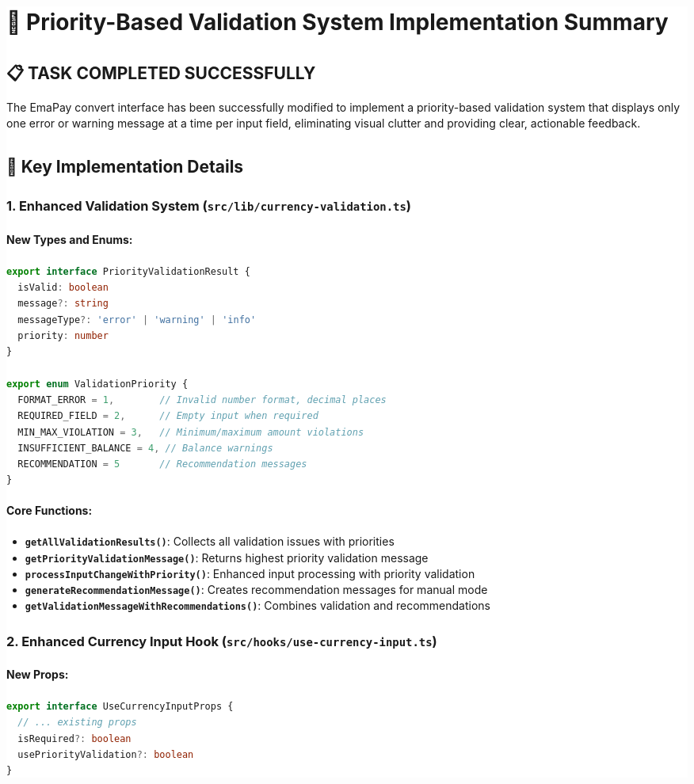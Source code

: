 # 🎯 Priority-Based Validation System Implementation Summary

## 📋 **TASK COMPLETED SUCCESSFULLY**

The EmaPay convert interface has been successfully modified to implement a priority-based validation system that displays only one error or warning message at a time per input field, eliminating visual clutter and providing clear, actionable feedback.

## 🔧 **Key Implementation Details**

### **1. Enhanced Validation System (`src/lib/currency-validation.ts`)**

#### **New Types and Enums:**
```typescript
export interface PriorityValidationResult {
  isValid: boolean
  message?: string
  messageType?: 'error' | 'warning' | 'info'
  priority: number
}

export enum ValidationPriority {
  FORMAT_ERROR = 1,        // Invalid number format, decimal places
  REQUIRED_FIELD = 2,      // Empty input when required
  MIN_MAX_VIOLATION = 3,   // Minimum/maximum amount violations
  INSUFFICIENT_BALANCE = 4, // Balance warnings
  RECOMMENDATION = 5       // Recommendation messages
}
```

#### **Core Functions:**
- **`getAllValidationResults()`**: Collects all validation issues with priorities
- **`getPriorityValidationMessage()`**: Returns highest priority validation message
- **`processInputChangeWithPriority()`**: Enhanced input processing with priority validation
- **`generateRecommendationMessage()`**: Creates recommendation messages for manual mode
- **`getValidationMessageWithRecommendations()`**: Combines validation and recommendations

### **2. Enhanced Currency Input Hook (`src/hooks/use-currency-input.ts`)**

#### **New Props:**
```typescript
export interface UseCurrencyInputProps {
  // ... existing props
  isRequired?: boolean
  usePriorityValidation?: boolean
}
```
